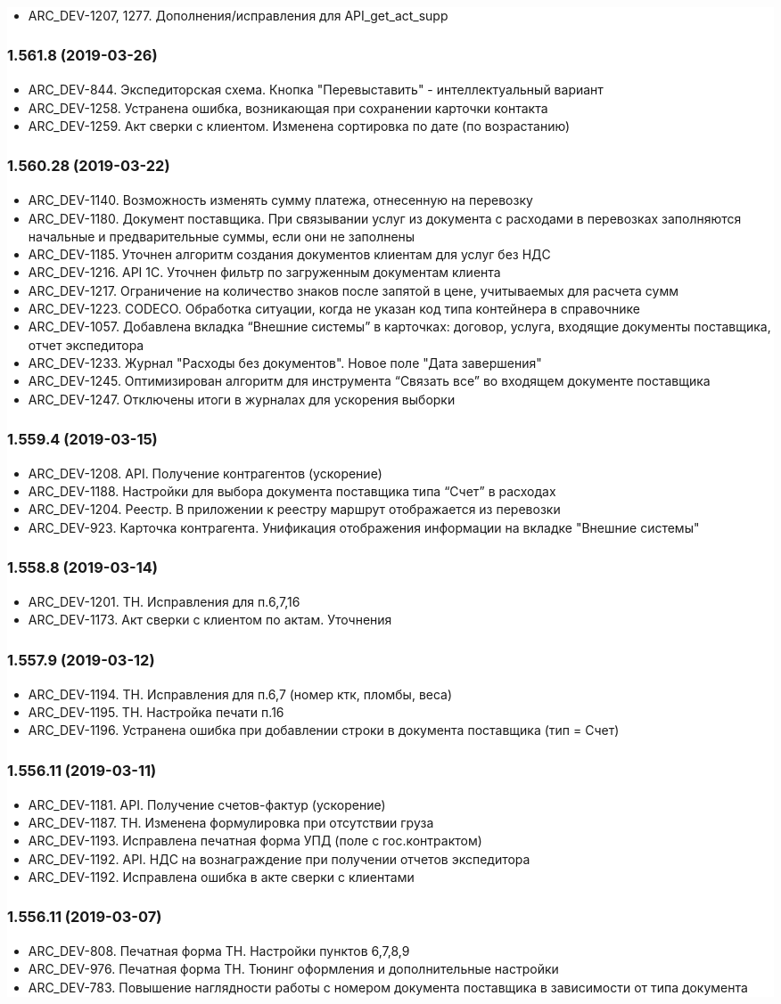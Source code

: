 -   ARC_DEV-1207, 1277. Дополнения/исправления для API_get_act_supp

### 1.561.8 (2019-03-26)
-   ARC_DEV-844. Экспедиторская схема. Кнопка "Перевыставить" - интеллектуальный вариант
-   ARC_DEV-1258. Устранена ошибка, возникающая при сохранении карточки контакта
-   ARC_DEV-1259. Акт сверки с клиентом. Изменена сортировка по дате (по возрастанию)

### 1.560.28 (2019-03-22)
-   ARC_DEV-1140. Возможность изменять сумму платежа, отнесенную на перевозку
-   ARC_DEV-1180. Документ поставщика. При связывании услуг из документа с расходами в перевозках заполняются начальные и предварительные суммы, если они не заполнены
-   ARC_DEV-1185. Уточнен алгоритм создания документов клиентам для услуг без НДС
-   ARC_DEV-1216. API 1C. Уточнен фильтр по загруженным документам клиента
-   ARC_DEV-1217. Ограничение на количество знаков после запятой в цене, учитываемых для расчета сумм
-   ARC_DEV-1223. CODECO. Обработка ситуации, когда не указан код типа контейнера в справочнике
-   ARC_DEV-1057. Добавлена вкладка “Внешние системы” в карточках: договор, услуга, входящие документы поставщика, отчет экспедитора
-   ARC_DEV-1233. Журнал "Расходы без документов". Новое поле "Дата завершения"
-   ARC_DEV-1245. Оптимизирован алгоритм для инструмента “Связать все” во входящем документе поставщика
-   ARC_DEV-1247. Отключены итоги в журналах для ускорения выборки

### 1.559.4 (2019-03-15)
-   ARC_DEV-1208. API. Получение контрагентов (ускорение)
-   ARC_DEV-1188. Настройки для выбора документа поставщика типа “Счет” в расходах
-   ARC_DEV-1204. Реестр. В приложении к реестру маршрут отображается из перевозки
-   ARC_DEV-923. Карточка контрагента. Унификация отображения информации на вкладке "Внешние системы"

### 1.558.8 (2019-03-14)
-   ARC_DEV-1201. ТН. Исправления для п.6,7,16
-   ARC_DEV-1173. Акт сверки с клиентом по актам. Уточнения

### 1.557.9 (2019-03-12)
-   ARC_DEV-1194. ТН. Исправления для п.6,7 (номер ктк, пломбы, веса)
-   ARC_DEV-1195. ТН. Настройка печати п.16
-   ARC_DEV-1196. Устранена ошибка при добавлении строки в документа поставщика (тип = Счет)

### 1.556.11 (2019-03-11)
-   ARC_DEV-1181. API. Получение счетов-фактур (ускорение)
-   ARC_DEV-1187. ТН. Изменена формулировка при отсутствии груза
-   ARC_DEV-1193. Исправлена печатная форма УПД (поле с гос.контрактом)
-   ARC_DEV-1192. API. НДС на вознаграждение при получении отчетов экспедитора
-   ARC_DEV-1192. Исправлена ошибка в акте сверки с клиентами

### 1.556.11 (2019-03-07)
-   ARC_DEV-808. Печатная форма ТН. Настройки пунктов 6,7,8,9
-   ARC_DEV-976. Печатная форма ТН. Тюнинг оформления и дополнительные настройки
-   ARC_DEV-783. Повышение наглядности работы с номером документа поставщика в зависимости от типа документа
